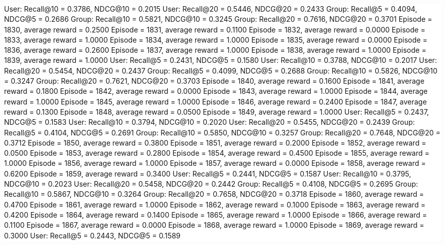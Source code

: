 User: Recall@10 = 0.3786, NDCG@10 = 0.2015
User: Recall@20 = 0.5446, NDCG@20 = 0.2433
Group: Recall@5 = 0.4094, NDCG@5 = 0.2686
Group: Recall@10 = 0.5821, NDCG@10 = 0.3245
Group: Recall@20 = 0.7616, NDCG@20 = 0.3701
Episode = 1830, average reward = 0.2500
Episode = 1831, average reward = 0.1100
Episode = 1832, average reward = 0.0000
Episode = 1833, average reward = 1.0000
Episode = 1834, average reward = 1.0000
Episode = 1835, average reward = 0.0000
Episode = 1836, average reward = 0.2600
Episode = 1837, average reward = 1.0000
Episode = 1838, average reward = 1.0000
Episode = 1839, average reward = 1.0000
User: Recall@5 = 0.2431, NDCG@5 = 0.1580
User: Recall@10 = 0.3788, NDCG@10 = 0.2017
User: Recall@20 = 0.5454, NDCG@20 = 0.2437
Group: Recall@5 = 0.4099, NDCG@5 = 0.2688
Group: Recall@10 = 0.5826, NDCG@10 = 0.3247
Group: Recall@20 = 0.7621, NDCG@20 = 0.3703
Episode = 1840, average reward = 0.1600
Episode = 1841, average reward = 0.1800
Episode = 1842, average reward = 0.0000
Episode = 1843, average reward = 1.0000
Episode = 1844, average reward = 1.0000
Episode = 1845, average reward = 1.0000
Episode = 1846, average reward = 0.2400
Episode = 1847, average reward = 0.1300
Episode = 1848, average reward = 0.0500
Episode = 1849, average reward = 1.0000
User: Recall@5 = 0.2437, NDCG@5 = 0.1583
User: Recall@10 = 0.3794, NDCG@10 = 0.2020
User: Recall@20 = 0.5455, NDCG@20 = 0.2439
Group: Recall@5 = 0.4104, NDCG@5 = 0.2691
Group: Recall@10 = 0.5850, NDCG@10 = 0.3257
Group: Recall@20 = 0.7648, NDCG@20 = 0.3712
Episode = 1850, average reward = 0.3800
Episode = 1851, average reward = 0.2000
Episode = 1852, average reward = 0.0500
Episode = 1853, average reward = 0.2800
Episode = 1854, average reward = 0.4500
Episode = 1855, average reward = 1.0000
Episode = 1856, average reward = 1.0000
Episode = 1857, average reward = 0.0000
Episode = 1858, average reward = 0.6200
Episode = 1859, average reward = 0.3400
User: Recall@5 = 0.2441, NDCG@5 = 0.1587
User: Recall@10 = 0.3795, NDCG@10 = 0.2023
User: Recall@20 = 0.5458, NDCG@20 = 0.2442
Group: Recall@5 = 0.4108, NDCG@5 = 0.2695
Group: Recall@10 = 0.5867, NDCG@10 = 0.3264
Group: Recall@20 = 0.7658, NDCG@20 = 0.3718
Episode = 1860, average reward = 0.4700
Episode = 1861, average reward = 1.0000
Episode = 1862, average reward = 0.1000
Episode = 1863, average reward = 0.4200
Episode = 1864, average reward = 0.1400
Episode = 1865, average reward = 1.0000
Episode = 1866, average reward = 0.1100
Episode = 1867, average reward = 0.0000
Episode = 1868, average reward = 1.0000
Episode = 1869, average reward = 0.3000
User: Recall@5 = 0.2443, NDCG@5 = 0.1589